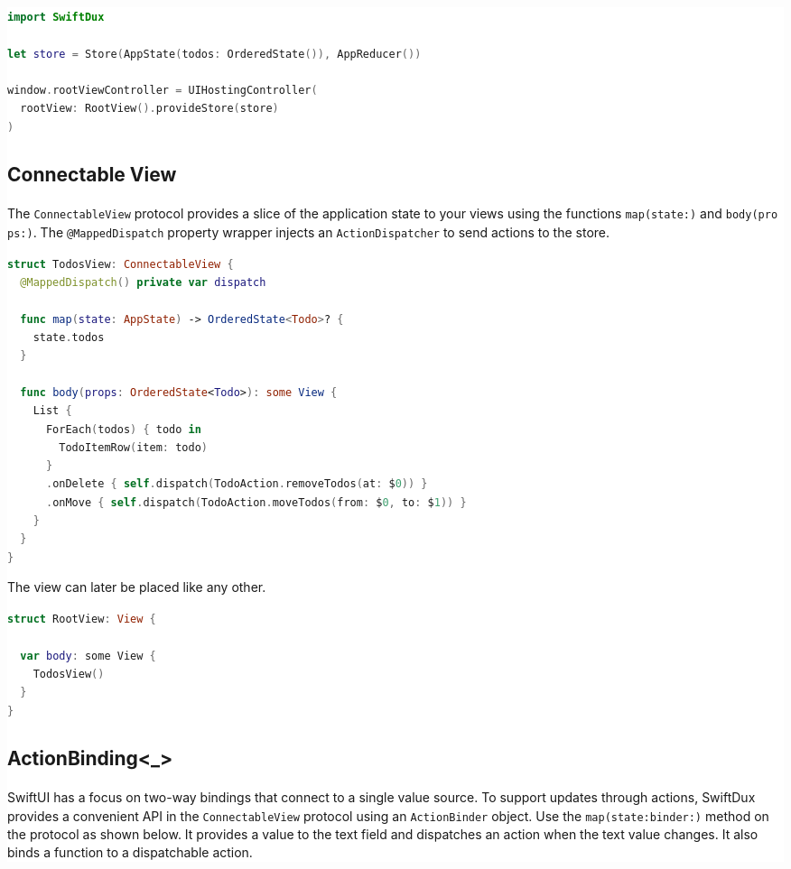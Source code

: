 ```swift
import SwiftDux

let store = Store(AppState(todos: OrderedState()), AppReducer())

window.rootViewController = UIHostingController(
  rootView: RootView().provideStore(store)
)
```

## Connectable View

The `ConnectableView` protocol provides a slice of the application state to your views using the functions `map(state:)` and `body(props:)`. The `@MappedDispatch` property wrapper injects an `ActionDispatcher` to send actions to the store.

```swift
struct TodosView: ConnectableView {
  @MappedDispatch() private var dispatch

  func map(state: AppState) -> OrderedState<Todo>? {
    state.todos
  }

  func body(props: OrderedState<Todo>): some View {
    List {
      ForEach(todos) { todo in
        TodoItemRow(item: todo)
      }
      .onDelete { self.dispatch(TodoAction.removeTodos(at: $0)) }
      .onMove { self.dispatch(TodoAction.moveTodos(from: $0, to: $1)) }
    }
  }
}
```

The view can later be placed like any other.

```swift
struct RootView: View {

  var body: some View {
    TodosView()
  }
}
```

## ActionBinding<_>

SwiftUI has a focus on two-way bindings that connect to a single value source. To support updates through actions, SwiftDux provides a convenient API in the `ConnectableView` protocol using an `ActionBinder` object. Use the `map(state:binder:)` method on the protocol as shown below. It provides a value to the text field and dispatches an action when the text value changes. It also binds a function to a dispatchable action.
